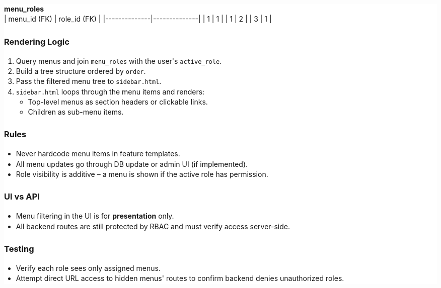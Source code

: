**menu_roles**  
| menu_id (FK) | role_id (FK) |
|--------------|--------------|
| 1            | 1            |
| 1            | 2            |
| 3            | 1            |

### Rendering Logic
1. Query menus and join `menu_roles` with the user's `active_role`.
2. Build a tree structure ordered by `order`.
3. Pass the filtered menu tree to `sidebar.html`.
4. `sidebar.html` loops through the menu items and renders:
   - Top-level menus as section headers or clickable links.
   - Children as sub-menu items.

### Rules
- Never hardcode menu items in feature templates.
- All menu updates go through DB update or admin UI (if implemented).
- Role visibility is additive – a menu is shown if the active role has permission.

### UI vs API
- Menu filtering in the UI is for **presentation** only.
- All backend routes are still protected by RBAC and must verify access server-side.

### Testing
- Verify each role sees only assigned menus.
- Attempt direct URL access to hidden menus' routes to confirm backend denies unauthorized roles.
